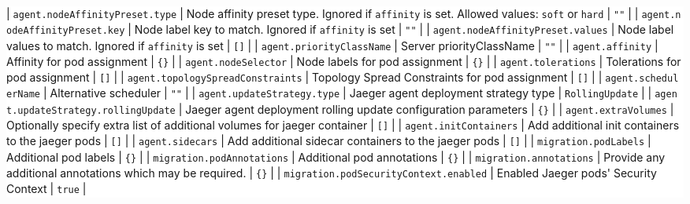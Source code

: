 | `agent.nodeAffinityPreset.type`                               | Node affinity preset type. Ignored if `affinity` is set. Allowed values: `soft` or `hard`                                                                                                                                             | `""`             |
| `agent.nodeAffinityPreset.key`                                | Node label key to match. Ignored if `affinity` is set                                                                                                                                                                                 | `""`             |
| `agent.nodeAffinityPreset.values`                             | Node label values to match. Ignored if `affinity` is set                                                                                                                                                                              | `[]`             |
| `agent.priorityClassName`                                     | Server priorityClassName                                                                                                                                                                                                              | `""`             |
| `agent.affinity`                                              | Affinity for pod assignment                                                                                                                                                                                                           | `{}`             |
| `agent.nodeSelector`                                          | Node labels for pod assignment                                                                                                                                                                                                        | `{}`             |
| `agent.tolerations`                                           | Tolerations for pod assignment                                                                                                                                                                                                        | `[]`             |
| `agent.topologySpreadConstraints`                             | Topology Spread Constraints for pod assignment                                                                                                                                                                                        | `[]`             |
| `agent.schedulerName`                                         | Alternative scheduler                                                                                                                                                                                                                 | `""`             |
| `agent.updateStrategy.type`                                   | Jaeger agent deployment strategy type                                                                                                                                                                                                 | `RollingUpdate`  |
| `agent.updateStrategy.rollingUpdate`                          | Jaeger agent deployment rolling update configuration parameters                                                                                                                                                                       | `{}`             |
| `agent.extraVolumes`                                          | Optionally specify extra list of additional volumes for jaeger container                                                                                                                                                              | `[]`             |
| `agent.initContainers`                                        | Add additional init containers to the jaeger pods                                                                                                                                                                                     | `[]`             |
| `agent.sidecars`                                              | Add additional sidecar containers to the jaeger pods                                                                                                                                                                                  | `[]`             |
| `migration.podLabels`                                         | Additional pod labels                                                                                                                                                                                                                 | `{}`             |
| `migration.podAnnotations`                                    | Additional pod annotations                                                                                                                                                                                                            | `{}`             |
| `migration.annotations`                                       | Provide any additional annotations which may be required.                                                                                                                                                                             | `{}`             |
| `migration.podSecurityContext.enabled`                        | Enabled Jaeger pods' Security Context                                                                                                                                                                                                 | `true`           |